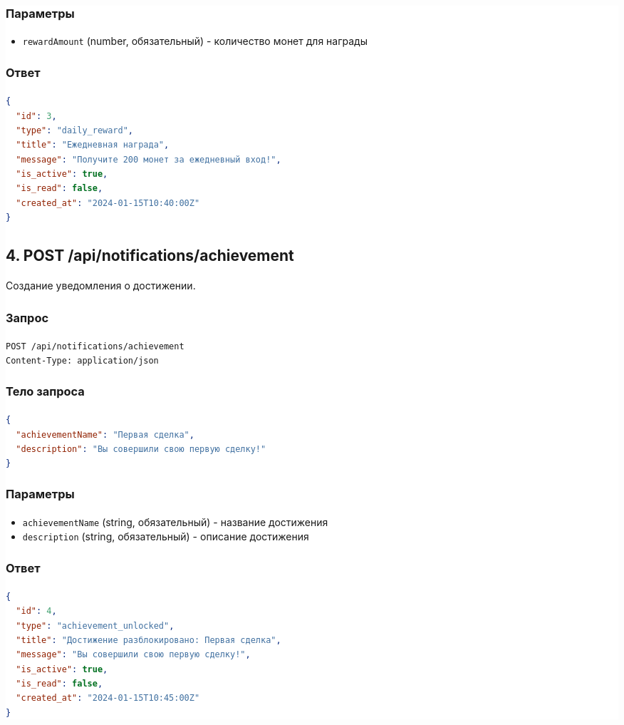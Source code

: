 ### Параметры
- `rewardAmount` (number, обязательный) - количество монет для награды

### Ответ
```json
{
  "id": 3,
  "type": "daily_reward",
  "title": "Ежедневная награда",
  "message": "Получите 200 монет за ежедневный вход!",
  "is_active": true,
  "is_read": false,
  "created_at": "2024-01-15T10:40:00Z"
}
```

## 4. POST /api/notifications/achievement

Создание уведомления о достижении.

### Запрос
```http
POST /api/notifications/achievement
Content-Type: application/json
```

### Тело запроса
```json
{
  "achievementName": "Первая сделка",
  "description": "Вы совершили свою первую сделку!"
}
```

### Параметры
- `achievementName` (string, обязательный) - название достижения
- `description` (string, обязательный) - описание достижения

### Ответ
```json
{
  "id": 4,
  "type": "achievement_unlocked",
  "title": "Достижение разблокировано: Первая сделка",
  "message": "Вы совершили свою первую сделку!",
  "is_active": true,
  "is_read": false,
  "created_at": "2024-01-15T10:45:00Z"
}
```
